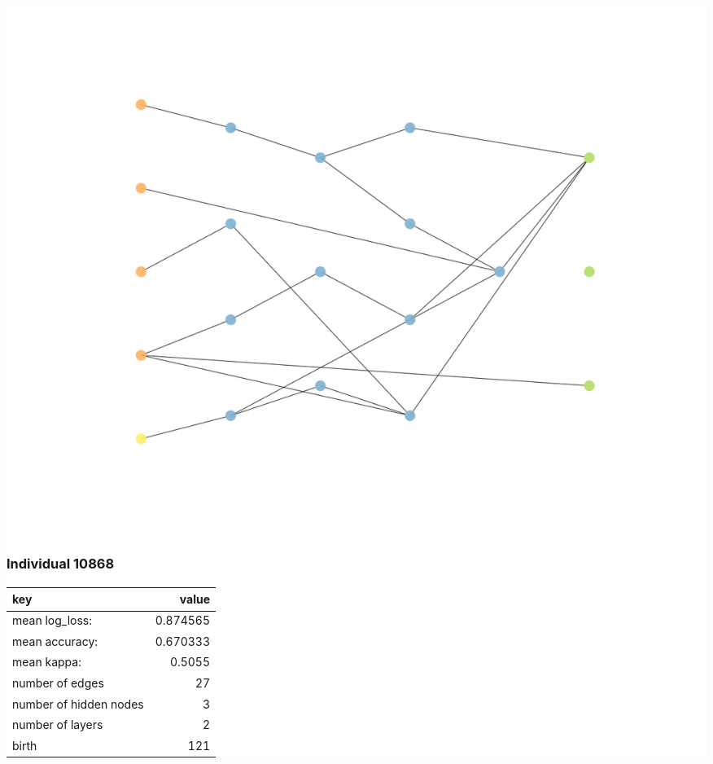![Network of individual 16758](media/network_16758.svg)


### Individual 10868


| key                    |      value |
|:-----------------------|-----------:|
| mean log_loss:         |   0.874565 |
| mean accuracy:         |   0.670333 |
| mean kappa:            |   0.5055   |
| number of edges        |  27        |
| number of hidden nodes |   3        |
| number of layers       |   2        |
| birth                  | 121        |
